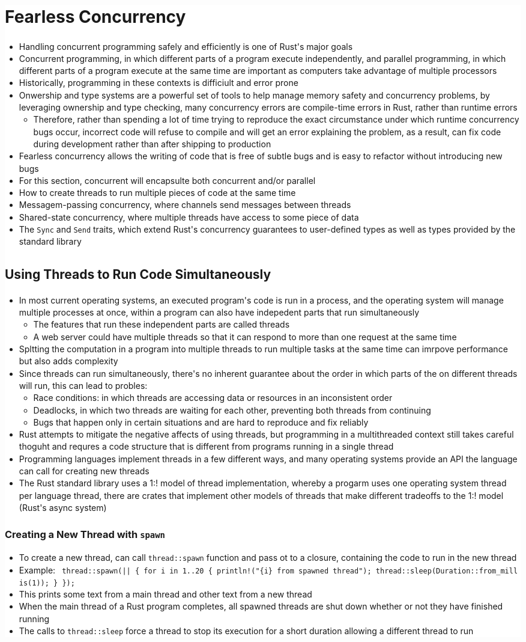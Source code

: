 # Fearless Concurrency
- Handling concurrent programming safely and efficiently is one of Rust's major goals
- Concurrent programming, in which different parts of a program execute independently, and parallel programming, in which different parts of a program execute at the same time are important as computers take advantage of multiple processors
- Historically, programming in these contexts is difficiult and error prone
- Onwership and type systems are a powerful set of tools to help manage memory safety and concurrency problems, by leveraging ownership and type checking, many concurrency errors are compile-time errors in Rust, rather than runtime errors
   - Therefore, rather than spending a lot of time trying to reproduce the exact circumstance under which runtime concurrency bugs occur, incorrect code will refuse to compile and will get an error explaining the problem, as a result, can fix code during development rather than after shipping to production
- Fearless concurrency allows the writing of code that is free of subtle bugs and is easy to refactor without introducing new bugs
- For this section, concurrent will encapsulte both concurrent and/or parallel
- How to create threads to run multiple pieces of code at the same time
- Messagem-passing concurrency, where channels send messages between threads
- Shared-state concurrency, where multiple threads have access to some piece of data
- The `Sync` and `Send` traits, which extend Rust's concurrency guarantees to user-defined types as well as types provided by the standard library

## Using Threads to Run Code Simultaneously
- In most current operating systems, an executed program's code is run in a process, and the operating system will manage multiple processes at once, within a program can also have indepedent parts that run simultaneously
   - The features that run these independent parts are called threads
   - A web server could have multiple threads so that it can respond to more than one request at the same time
- Spltting the computation in a program into multiple threads to run multiple tasks at the same time can imrpove performance but also adds complexity
- Since threads can run simultaneously, there's no inherent guarantee about the order in which parts of the on different threads will run, this can lead to probles:
   - Race conditions: in which threads are accessing data or resources in an inconsistent order
   - Deadlocks, in which two threads are waiting for each other, preventing both threads from continuing
   - Bugs that happen only in certain situations and are hard to reproduce and fix reliably
- Rust attempts to mitigate the negative affects of using threads, but programming in a multithreaded context still takes careful thoguht and requres a code structure that is different from programs running in a single thread
- Programming languages implement threads in a few different ways, and many operating systems provide an API the language can call for creating new threads
- The Rust standard library uses a 1:! model of thread implementation, whereby a progarm uses one operating system thread per language thread, there are crates that implement other models of threads that make different tradeoffs to the 1:! model (Rust's async system)

### Creating a New Thread with `spawn`
- To create a new thread, can call `thread::spawn` function and pass ot to a closure, containing the code to run in the new thread
- Example: ```
    thread::spawn(|| {
        for i in 1..20 {
            println!("{i} from spawned thread");
            thread::sleep(Duration::from_millis(1));
        }
    });```
- This prints some text from a main thread and other text from a new thread
- When the main thread of a Rust program completes, all spawned threads are shut down whether or not they have finished running
- The calls to `thread::sleep` force a thread to stop its execution for a short duration allowing a different thread to run